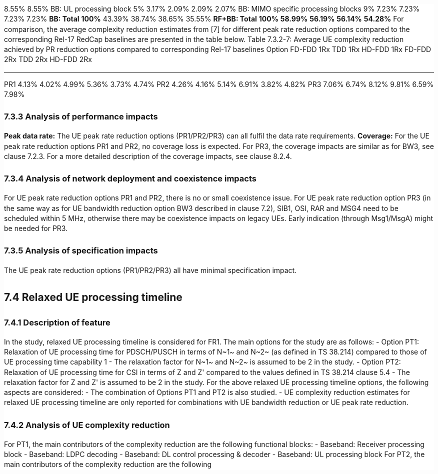 8.55% 8.55% BB: UL processing block 5% 3.17% 2.09% 2.09% 2.07% BB: MIMO
specific processing blocks 9% 7.23% 7.23% 7.23% 7.23% **BB: Total** **100%**
43.39% 38.74% 38.65% 35.55% **RF+BB: Total** **100%** **58.99%** **56.19%**
**56.14%** **54.28%**
For comparison, the average complexity reduction estimates from [7] for
different peak rate reduction options compared to the corresponding Rel-17
RedCap baselines are presented in the table below.
Table 7.3.2-7: Average UE complexity reduction achieved by PR reduction
options compared to corresponding Rel-17 baselines
Option FD-FDD 1Rx TDD 1Rx HD-FDD 1Rx FD-FDD 2Rx TDD 2Rx HD-FDD 2Rx
* * *
PR1 4.13% 4.02% 4.99% 5.36% 3.73% 4.74% PR2 4.26% 4.16% 5.14% 6.91% 3.82%
4.82% PR3 7.06% 6.74% 8.12% 9.81% 6.59% 7.98%
### 7.3.3 Analysis of performance impacts
**Peak data rate:**
The UE peak rate reduction options (PR1/PR2/PR3) can all fulfil the data rate
requirements.
**Coverage:**
For the UE peak rate reduction options PR1 and PR2, no coverage loss is
expected.
For PR3, the coverage impacts are similar as for BW3, see clause 7.2.3.
For a more detailed description of the coverage impacts, see clause 8.2.4.
### 7.3.4 Analysis of network deployment and coexistence impacts
For UE peak rate reduction options PR1 and PR2, there is no or small
coexistence issue.
For UE peak rate reduction option PR3 (in the same way as for UE bandwidth
reduction option BW3 described in clause 7.2), SIB1, OSI, RAR and MSG4 need to
be scheduled within 5 MHz, otherwise there may be coexistence impacts on
legacy UEs.
Early indication (through Msg1/MsgA) might be needed for PR3.
### 7.3.5 Analysis of specification impacts
The UE peak rate reduction options (PR1/PR2/PR3) all have minimal
specification impact.
## 7.4 Relaxed UE processing timeline
### 7.4.1 Description of feature
In the study, relaxed UE processing timeline is considered for FR1. The main
options for the study are as follows:
\- Option PT1: Relaxation of UE processing time for PDSCH/PUSCH in terms of
N~1~ and N~2~ (as defined in TS 38.214) compared to those of UE processing
time capability 1
\- The relaxation factor for N~1~ and N~2~ is assumed to be 2 in the study.
\- Option PT2: Relaxation of UE processing time for CSI in terms of Z and Z\'
compared to the values defined in TS 38.214 clause 5.4
\- The relaxation factor for Z and Z\' is assumed to be 2 in the study.
For the above relaxed UE processing timeline options, the following aspects
are considered:
\- The combination of Options PT1 and PT2 is also studied.
\- UE complexity reduction estimates for relaxed UE processing timeline are
only reported for combinations with UE bandwidth reduction or UE peak rate
reduction.
### 7.4.2 Analysis of UE complexity reduction
For PT1, the main contributors of the complexity reduction are the following
functional blocks:
\- Baseband: Receiver processing block
\- Baseband: LDPC decoding
\- Baseband: DL control processing & decoder
\- Baseband: UL processing block
For PT2, the main contributors of the complexity reduction are the following